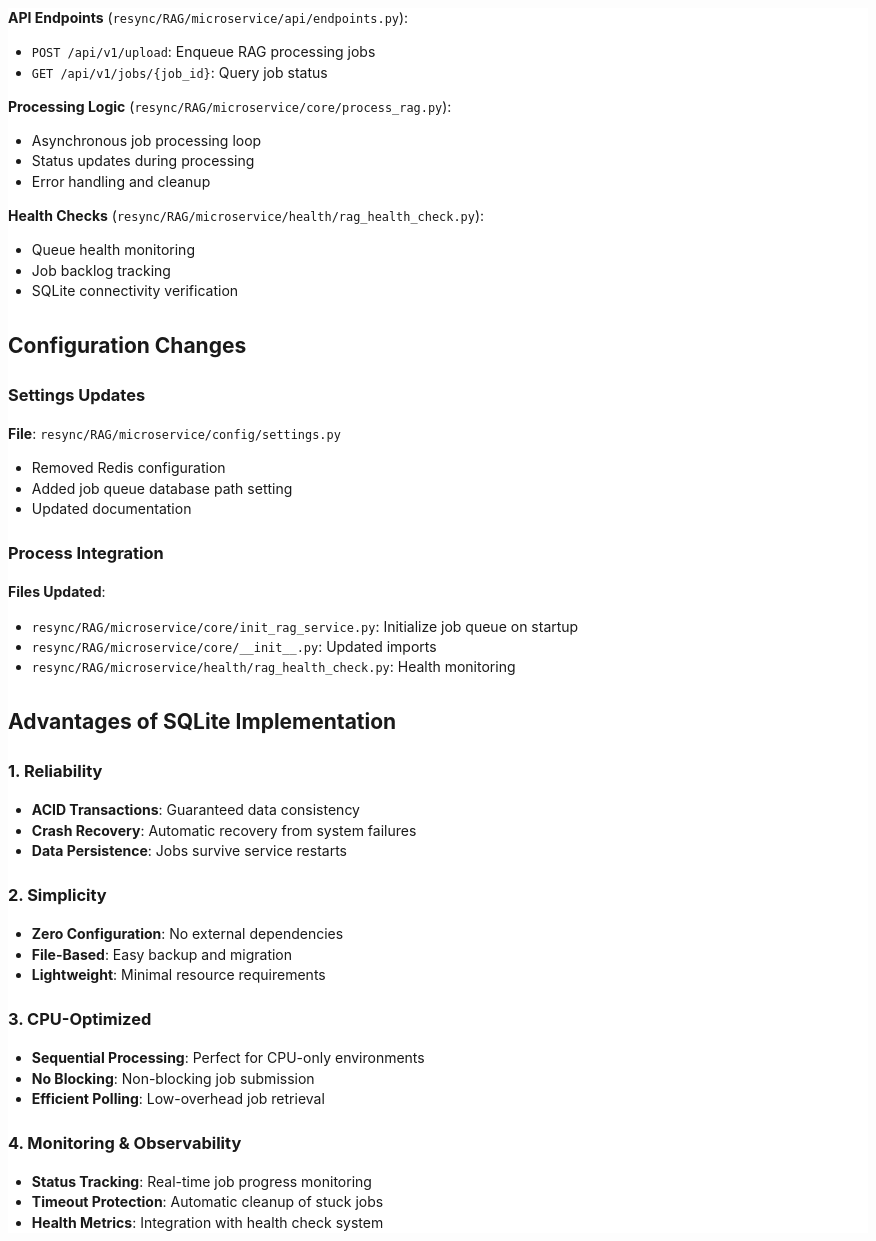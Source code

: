 **API Endpoints** (`resync/RAG/microservice/api/endpoints.py`):
- `POST /api/v1/upload`: Enqueue RAG processing jobs
- `GET /api/v1/jobs/{job_id}`: Query job status

**Processing Logic** (`resync/RAG/microservice/core/process_rag.py`):
- Asynchronous job processing loop
- Status updates during processing
- Error handling and cleanup

**Health Checks** (`resync/RAG/microservice/health/rag_health_check.py`):
- Queue health monitoring
- Job backlog tracking
- SQLite connectivity verification

## Configuration Changes

### Settings Updates
**File**: `resync/RAG/microservice/config/settings.py`
- Removed Redis configuration
- Added job queue database path setting
- Updated documentation

### Process Integration
**Files Updated**:
- `resync/RAG/microservice/core/init_rag_service.py`: Initialize job queue on startup
- `resync/RAG/microservice/core/__init__.py`: Updated imports
- `resync/RAG/microservice/health/rag_health_check.py`: Health monitoring

## Advantages of SQLite Implementation

### 1. **Reliability**
- **ACID Transactions**: Guaranteed data consistency
- **Crash Recovery**: Automatic recovery from system failures
- **Data Persistence**: Jobs survive service restarts

### 2. **Simplicity**
- **Zero Configuration**: No external dependencies
- **File-Based**: Easy backup and migration
- **Lightweight**: Minimal resource requirements

### 3. **CPU-Optimized**
- **Sequential Processing**: Perfect for CPU-only environments
- **No Blocking**: Non-blocking job submission
- **Efficient Polling**: Low-overhead job retrieval

### 4. **Monitoring & Observability**
- **Status Tracking**: Real-time job progress monitoring
- **Timeout Protection**: Automatic cleanup of stuck jobs
- **Health Metrics**: Integration with health check system
